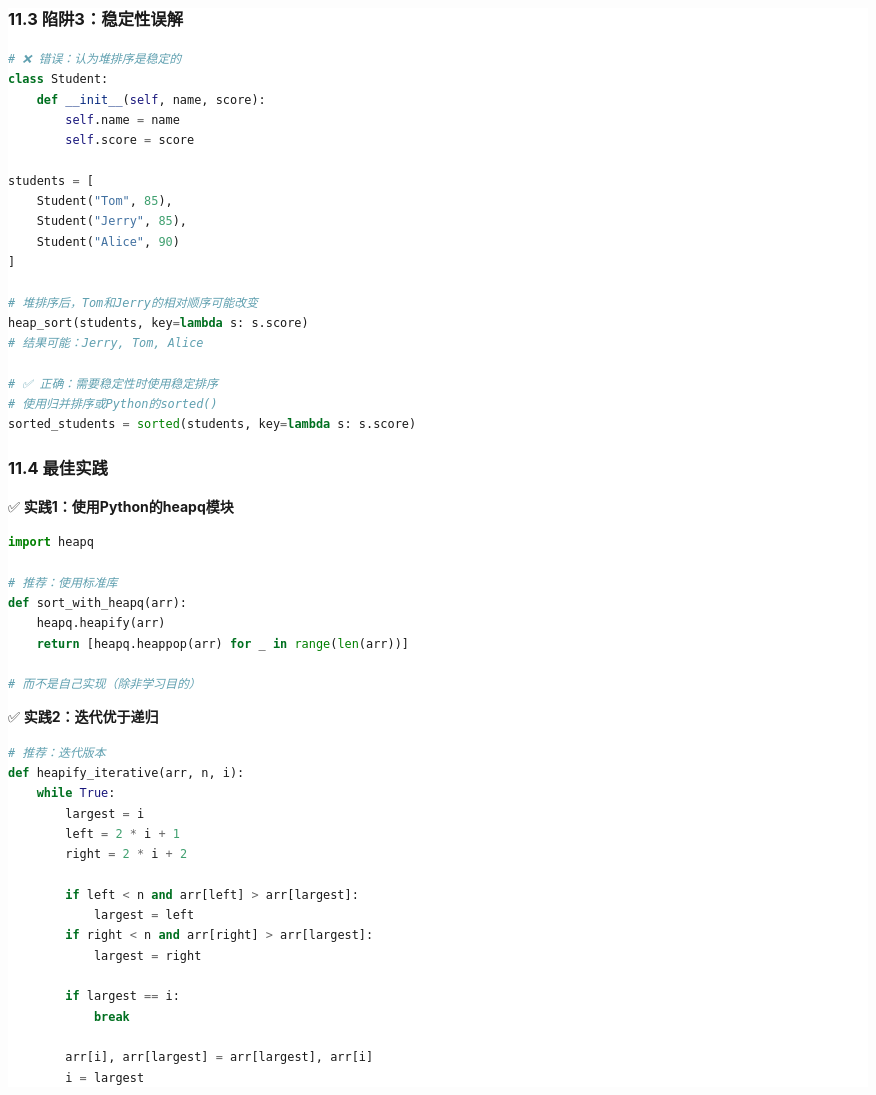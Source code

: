 ### 11.3 陷阱3：稳定性误解

```python
# ❌ 错误：认为堆排序是稳定的
class Student:
    def __init__(self, name, score):
        self.name = name
        self.score = score

students = [
    Student("Tom", 85),
    Student("Jerry", 85),
    Student("Alice", 90)
]

# 堆排序后，Tom和Jerry的相对顺序可能改变
heap_sort(students, key=lambda s: s.score)
# 结果可能：Jerry, Tom, Alice

# ✅ 正确：需要稳定性时使用稳定排序
# 使用归并排序或Python的sorted()
sorted_students = sorted(students, key=lambda s: s.score)
```

### 11.4 最佳实践

✅ **实践1：使用Python的heapq模块**
```python
import heapq

# 推荐：使用标准库
def sort_with_heapq(arr):
    heapq.heapify(arr)
    return [heapq.heappop(arr) for _ in range(len(arr))]

# 而不是自己实现（除非学习目的）
```

✅ **实践2：迭代优于递归**
```python
# 推荐：迭代版本
def heapify_iterative(arr, n, i):
    while True:
        largest = i
        left = 2 * i + 1
        right = 2 * i + 2
        
        if left < n and arr[left] > arr[largest]:
            largest = left
        if right < n and arr[right] > arr[largest]:
            largest = right
        
        if largest == i:
            break
        
        arr[i], arr[largest] = arr[largest], arr[i]
        i = largest
```
